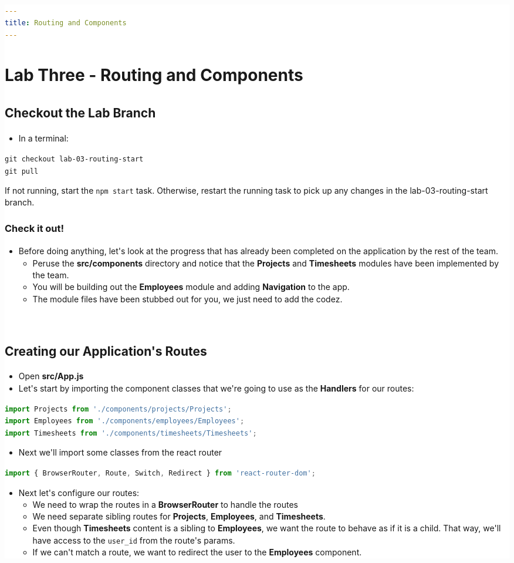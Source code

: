 ```yaml
---
title: Routing and Components
---
```


# Lab Three - Routing and Components

## Checkout the Lab Branch

* In a terminal:

```
git checkout lab-03-routing-start
git pull
```

If not running, start the `npm start` task. Otherwise, restart the running task to pick up any changes in the lab-03-routing-start branch.

### Check it out!

* Before doing anything, let's look at the progress that has already been completed on the application by the rest of the team.
  * Peruse the **src/components** directory and notice that the **Projects** and **Timesheets** modules have been implemented by the team.
  * You will be building out the **Employees** module and adding **Navigation** to the app.
  * The module files have been stubbed out for you, we just need to add the codez.

&nbsp;

## Creating our Application's Routes

* Open **src/App.js**
* Let's start by importing the component classes that we're going to use as the **Handlers** for our routes:

```javascript
import Projects from './components/projects/Projects';
import Employees from './components/employees/Employees';
import Timesheets from './components/timesheets/Timesheets';
```

* Next we'll import some classes from the react router

```javascript
import { BrowserRouter, Route, Switch, Redirect } from 'react-router-dom';
```

* Next let's configure our routes:
  * We need to wrap the routes in a **BrowserRouter** to handle the routes
  * We need separate sibling routes for **Projects**, **Employees**, and **Timesheets**.
  * Even though **Timesheets** content is a sibling to **Employees**, we want the route to behave as if it is a child. That way, we'll have access to the `user_id` from the route's params.
  * If we can't match a route, we want to redirect the user to the **Employees** component.
